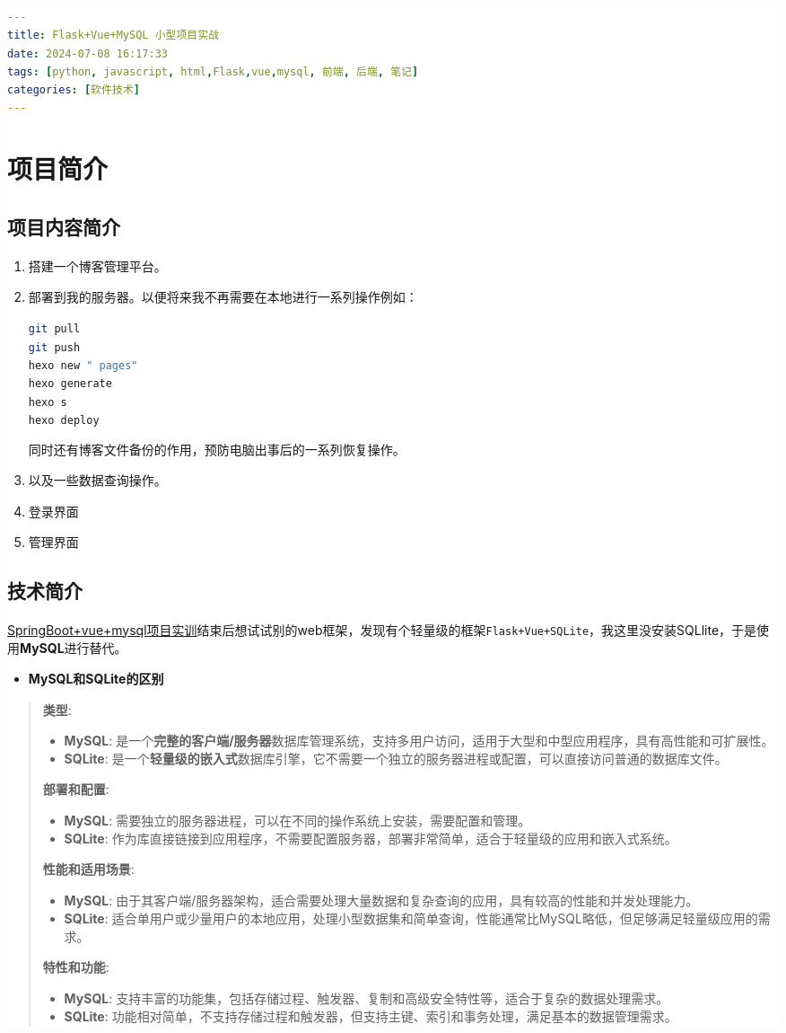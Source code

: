 ```yaml
---
title: Flask+Vue+MySQL 小型项目实战
date: 2024-07-08 16:17:33
tags: [python, javascript, html,Flask,vue,mysql, 前端, 后端, 笔记]
categories: [软件技术]
---
```


# 项目简介

## 项目内容简介

 1. 搭建一个博客管理平台。

 2. 部署到我的服务器。以便将来我不再需要在本地进行一系列操作例如：

    ```bash
    git pull 
    git push 
    hexo new " pages" 
    hexo generate 
    hexo s 
    hexo deploy
    ```

    同时还有博客文件备份的作用，预防电脑出事后的一系列恢复操作。

 2. 以及一些数据查询操作。

 3. 登录界面

 4. 管理界面

## 技术简介

[SpringBoot+vue+mysql项目实训](https://regenm.github.io/2024/07/03/SpringBoot-vue-mysql项目实训/)结束后想试试别的web框架，发现有个轻量级的框架`Flask+Vue+SQLite`，我这里没安装SQLlite，于是使用**MySQL**进行替代。

* **MySQL和SQLite的区别**

> **类型**:
>
> - **MySQL**: 是一个**完整的客户端/服务器**数据库管理系统，支持多用户访问，适用于大型和中型应用程序，具有高性能和可扩展性。
> - **SQLite**: 是一个**轻量级的嵌入式**数据库引擎，它不需要一个独立的服务器进程或配置，可以直接访问普通的数据库文件。
>
> **部署和配置**:
>
> - **MySQL**: 需要独立的服务器进程，可以在不同的操作系统上安装，需要配置和管理。
> - **SQLite**: 作为库直接链接到应用程序，不需要配置服务器，部署非常简单，适合于轻量级的应用和嵌入式系统。
>
> **性能和适用场景**:
>
> - **MySQL**: 由于其客户端/服务器架构，适合需要处理大量数据和复杂查询的应用，具有较高的性能和并发处理能力。
> - **SQLite**: 适合单用户或少量用户的本地应用，处理小型数据集和简单查询，性能通常比MySQL略低，但足够满足轻量级应用的需求。
>
> **特性和功能**:
>
> - **MySQL**: 支持丰富的功能集，包括存储过程、触发器、复制和高级安全特性等，适合于复杂的数据处理需求。
> - **SQLite**: 功能相对简单，不支持存储过程和触发器，但支持主键、索引和事务处理，满足基本的数据管理需求。
